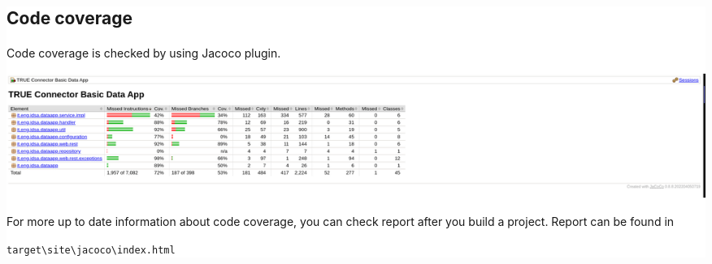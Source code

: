 ## Code coverage<a name="codecoverage"></a>

 

Code coverage is checked by using Jacoco plugin.

 
![DataApp Code Coverage](doc/jacoco.jpg?raw=true "ENG DataApp Code coverage")


For more up to date information about code coverage, you can check report after you build a project. Report can be found in

 

```
target\site\jacoco\index.html
```